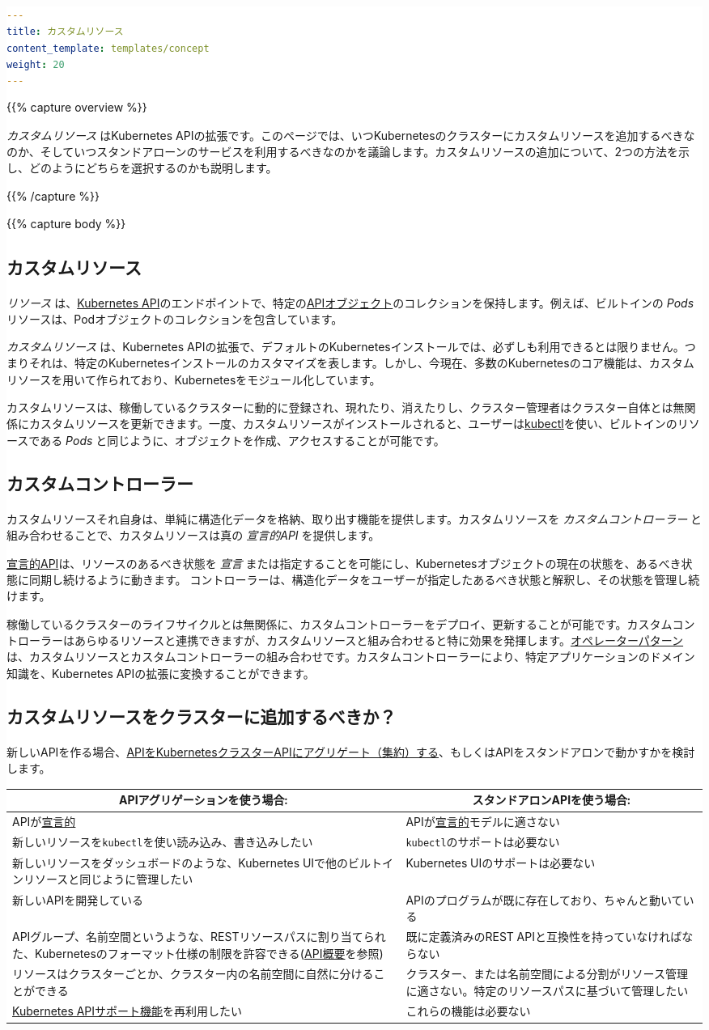 ```yaml
---
title: カスタムリソース
content_template: templates/concept
weight: 20
---
```


{{% capture overview %}}

*カスタムリソース* はKubernetes APIの拡張です。このページでは、いつKubernetesのクラスターにカスタムリソースを追加するべきなのか、そしていつスタンドアローンのサービスを利用するべきなのかを議論します。カスタムリソースの追加について、2つの方法を示し、どのようにどちらを選択するのかも説明します。

{{% /capture %}}

{{% capture body %}}

## カスタムリソース

*リソース* は、[Kubernetes API](/docs/reference/using-api/api-overview/)のエンドポイントで、特定の[APIオブジェクト](/docs/concepts/overview/working-with-objects/kubernetes-objects/)のコレクションを保持します。例えば、ビルトインの *Pods* リソースは、Podオブジェクトのコレクションを包含しています。

*カスタムリソース* は、Kubernetes APIの拡張で、デフォルトのKubernetesインストールでは、必ずしも利用できるとは限りません。つまりそれは、特定のKubernetesインストールのカスタマイズを表します。しかし、今現在、多数のKubernetesのコア機能は、カスタムリソースを用いて作られており、Kubernetesをモジュール化しています。

カスタムリソースは、稼働しているクラスターに動的に登録され、現れたり、消えたりし、クラスター管理者はクラスター自体とは無関係にカスタムリソースを更新できます。一度、カスタムリソースがインストールされると、ユーザーは[kubectl](/docs/user-guide/kubectl-overview/)を使い、ビルトインのリソースである *Pods* と同じように、オブジェクトを作成、アクセスすることが可能です。

## カスタムコントローラー

カスタムリソースそれ自身は、単純に構造化データを格納、取り出す機能を提供します。カスタムリソースを *カスタムコントローラー* と組み合わせることで、カスタムリソースは真の _宣言的API_ を提供します。

[宣言的API](/docs/concepts/overview/working-with-objects/kubernetes-objects/#understanding-kubernetes-objects)は、リソースのあるべき状態を _宣言_ または指定することを可能にし、Kubernetesオブジェクトの現在の状態を、あるべき状態に同期し続けるように動きます。
コントローラーは、構造化データをユーザーが指定したあるべき状態と解釈し、その状態を管理し続けます。

稼働しているクラスターのライフサイクルとは無関係に、カスタムコントローラーをデプロイ、更新することが可能です。カスタムコントローラーはあらゆるリソースと連携できますが、カスタムリソースと組み合わせると特に効果を発揮します。[オペレーターパターン](https://coreos.com/blog/introducing-operators.html)は、カスタムリソースとカスタムコントローラーの組み合わせです。カスタムコントローラーにより、特定アプリケーションのドメイン知識を、Kubernetes APIの拡張に変換することができます。

## カスタムリソースをクラスターに追加するべきか？

新しいAPIを作る場合、[APIをKubernetesクラスターAPIにアグリゲート（集約）する](/docs/concepts/api-extension/apiserver-aggregation/)、もしくはAPIをスタンドアロンで動かすかを検討します。

| APIアグリゲーションを使う場合: | スタンドアロンAPIを使う場合: |
| ------------------------------ | ---------------------------- |
| APIが[宣言的](#declarative-apis) | APIが[宣言的](#declarative-apis)モデルに適さない |
| 新しいリソースを`kubectl`を使い読み込み、書き込みしたい| `kubectl`のサポートは必要ない |
| 新しいリソースをダッシュボードのような、Kubernetes UIで他のビルトインリソースと同じように管理したい | Kubernetes UIのサポートは必要ない |
| 新しいAPIを開発している | APIのプログラムが既に存在しており、ちゃんと動いている |
| APIグループ、名前空間というような、RESTリソースパスに割り当てられた、Kubernetesのフォーマット仕様の制限を許容できる([API概要](/docs/concepts/overview/kubernetes-api/)を参照) | 既に定義済みのREST APIと互換性を持っていなければならない |
| リソースはクラスターごとか、クラスター内の名前空間に自然に分けることができる | クラスター、または名前空間による分割がリソース管理に適さない。特定のリソースパスに基づいて管理したい |
| [Kubernetes APIサポート機能](#common-features)を再利用したい | これらの機能は必要ない |
